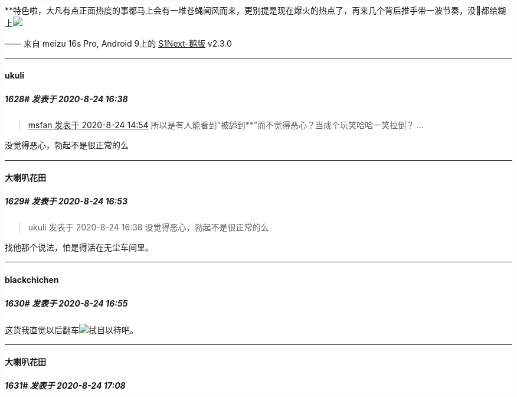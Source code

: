 


**特色啦，大凡有点正面热度的事都马上会有一堆苍蝇闻风而来，更别提是现在爆火的热点了，再来几个背后推手带一波节奏，没💩都给糊上<img src="https://static.saraba1st.com/image/smiley/face2017/217.gif" referrerpolicy="no-referrer">

—— 来自 meizu 16s Pro, Android 9上的 [S1Next-鹅版](https://github.com/ykrank/S1-Next/releases) v2.3.0







-----

####  ukuli  
##### 1628#       发表于 2020-8-24 16:38



<blockquote><a href="httphttps://bbs.saraba1st.com/2b/forum.php?mod=redirect&amp;goto=findpost&amp;pid=48535201&amp;ptid=1955542" target="_blank">msfan 发表于 2020-8-24 14:54</a>
所以是有人能看到“被舔到**”而不觉得恶心？当成个玩笑哈哈一笑拉倒？ ...</blockquote>
没觉得恶心，勃起不是很正常的么







-----

####  大喇叭花田  
##### 1629#       发表于 2020-8-24 16:53



<blockquote>ukuli 发表于 2020-8-24 16:38
没觉得恶心，勃起不是很正常的么</blockquote>
找他那个说法，怕是得活在无尘车间里。







-----

####  blackchichen  
##### 1630#       发表于 2020-8-24 16:55




这货我直觉以后翻车<img src="https://static.saraba1st.com/image/smiley/face2017/033.png" referrerpolicy="no-referrer">拭目以待吧。







-----

####  大喇叭花田  
##### 1631#       发表于 2020-8-24 17:08
